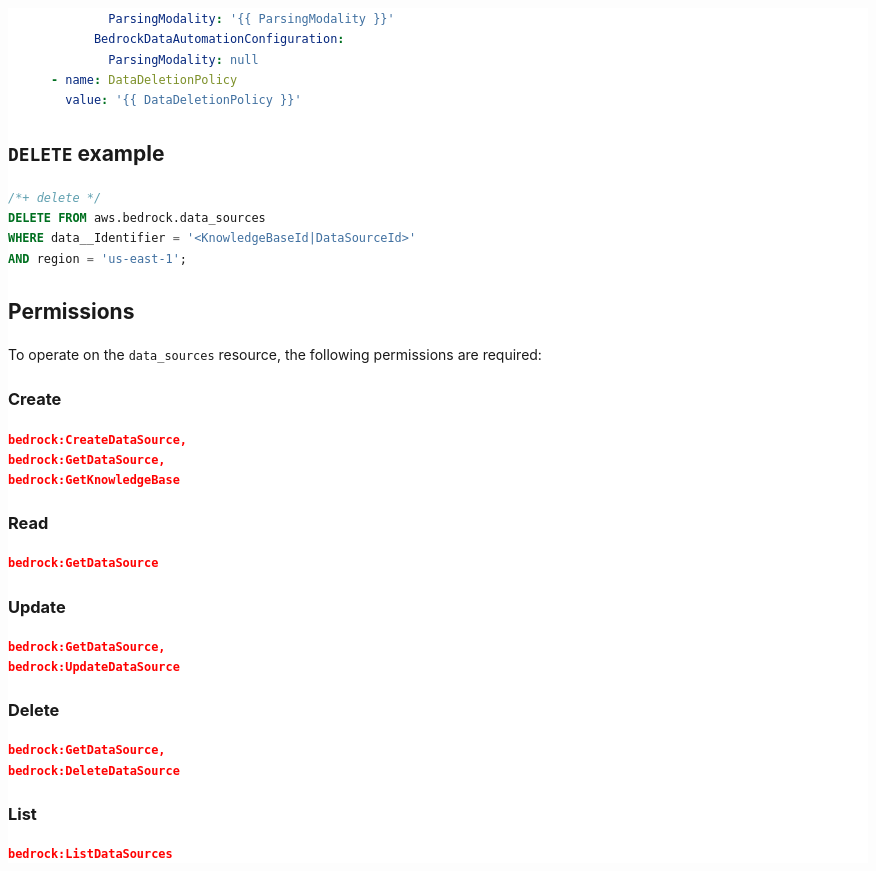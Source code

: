```yaml
              ParsingModality: '{{ ParsingModality }}'
            BedrockDataAutomationConfiguration:
              ParsingModality: null
      - name: DataDeletionPolicy
        value: '{{ DataDeletionPolicy }}'

```
</TabItem>
</Tabs>

## `DELETE` example

```sql
/*+ delete */
DELETE FROM aws.bedrock.data_sources
WHERE data__Identifier = '<KnowledgeBaseId|DataSourceId>'
AND region = 'us-east-1';
```

## Permissions

To operate on the <code>data_sources</code> resource, the following permissions are required:

### Create
```json
bedrock:CreateDataSource,
bedrock:GetDataSource,
bedrock:GetKnowledgeBase
```

### Read
```json
bedrock:GetDataSource
```

### Update
```json
bedrock:GetDataSource,
bedrock:UpdateDataSource
```

### Delete
```json
bedrock:GetDataSource,
bedrock:DeleteDataSource
```

### List
```json
bedrock:ListDataSources
```
